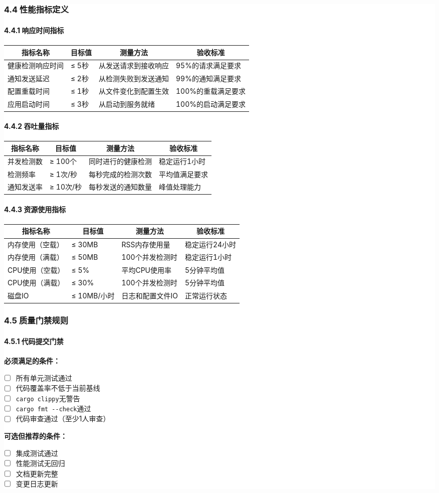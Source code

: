 ### 4.4 性能指标定义

#### 4.4.1 响应时间指标

| 指标名称         | 目标值 | 测量方法             | 验收标准           |
| ---------------- | ------ | -------------------- | ------------------ |
| 健康检测响应时间 | ≤ 5秒  | 从发送请求到接收响应 | 95%的请求满足要求  |
| 通知发送延迟     | ≤ 2秒  | 从检测失败到发送通知 | 99%的通知满足要求  |
| 配置重载时间     | ≤ 1秒  | 从文件变化到配置生效 | 100%的重载满足要求 |
| 应用启动时间     | ≤ 3秒  | 从启动到服务就绪     | 100%的启动满足要求 |

#### 4.4.2 吞吐量指标

| 指标名称   | 目标值    | 测量方法           | 验收标准       |
| ---------- | --------- | ------------------ | -------------- |
| 并发检测数 | ≥ 100个   | 同时进行的健康检测 | 稳定运行1小时  |
| 检测频率   | ≥ 1次/秒  | 每秒完成的检测次数 | 平均值满足要求 |
| 通知发送率 | ≥ 10次/秒 | 每秒发送的通知数量 | 峰值处理能力   |

#### 4.4.3 资源使用指标

| 指标名称         | 目标值      | 测量方法         | 验收标准       |
| ---------------- | ----------- | ---------------- | -------------- |
| 内存使用（空载） | ≤ 30MB      | RSS内存使用量    | 稳定运行24小时 |
| 内存使用（满载） | ≤ 50MB      | 100个并发检测时  | 稳定运行1小时  |
| CPU使用（空载）  | ≤ 5%        | 平均CPU使用率    | 5分钟平均值    |
| CPU使用（满载）  | ≤ 30%       | 100个并发检测时  | 5分钟平均值    |
| 磁盘IO           | ≤ 10MB/小时 | 日志和配置文件IO | 正常运行状态   |

### 4.5 质量门禁规则

#### 4.5.1 代码提交门禁

**必须满足的条件：**
- [ ] 所有单元测试通过
- [ ] 代码覆盖率不低于当前基线
- [ ] `cargo clippy`无警告
- [ ] `cargo fmt --check`通过
- [ ] 代码审查通过（至少1人审查）

**可选但推荐的条件：**
- [ ] 集成测试通过
- [ ] 性能测试无回归
- [ ] 文档更新完整
- [ ] 变更日志更新
